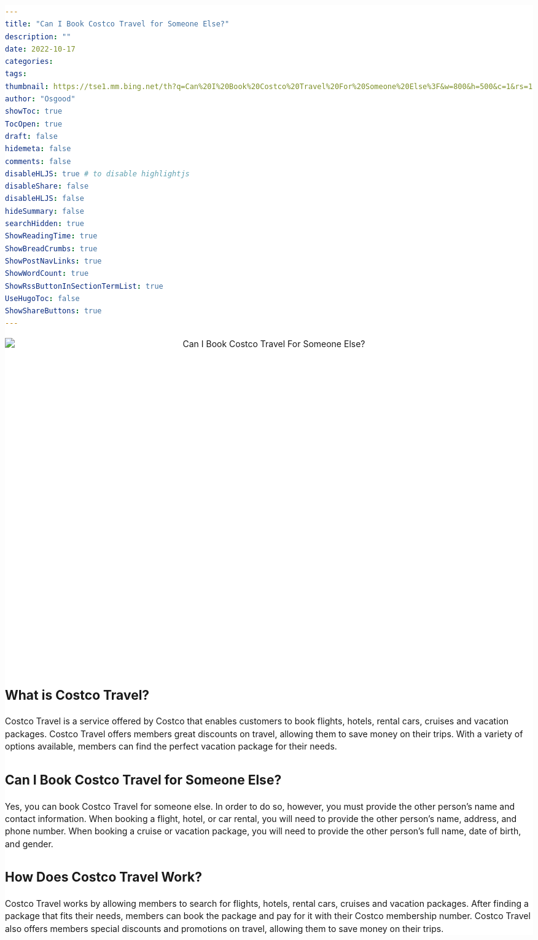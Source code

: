 ```yaml
---
title: "Can I Book Costco Travel for Someone Else?"
description: ""
date: 2022-10-17
categories: 
tags: 
thumbnail: https://tse1.mm.bing.net/th?q=Can%20I%20Book%20Costco%20Travel%20For%20Someone%20Else%3F&w=800&h=500&c=1&rs=1
author: "Osgood"
showToc: true
TocOpen: true
draft: false
hidemeta: false
comments: false
disableHLJS: true # to disable highlightjs
disableShare: false
disableHLJS: false
hideSummary: false
searchHidden: true
ShowReadingTime: true
ShowBreadCrumbs: true
ShowPostNavLinks: true
ShowWordCount: true
ShowRssButtonInSectionTermList: true
UseHugoToc: false
ShowShareButtons: true
---
```


<center>
	<img src="https://tse1.mm.bing.net/th?q=Can%20I%20Book%20Costco%20Travel%20For%20Someone%20Else%3F&w=800&h=500&c=1&rs=1" alt="Can I Book Costco Travel For Someone Else?" width="800" height="500" style="display: block; width: 100%; height: auto">
</center>

<h2>What is Costco Travel?</h2>

Costco Travel is a service offered by Costco that enables customers to book flights, hotels, rental cars, cruises and vacation packages. Costco Travel offers members great discounts on travel, allowing them to save money on their trips. With a variety of options available, members can find the perfect vacation package for their needs.

<h2>Can I Book Costco Travel for Someone Else?</h2>

Yes, you can book Costco Travel for someone else. In order to do so, however, you must provide the other person’s name and contact information. When booking a flight, hotel, or car rental, you will need to provide the other person’s name, address, and phone number. When booking a cruise or vacation package, you will need to provide the other person’s full name, date of birth, and gender.

<h2>How Does Costco Travel Work?</h2>

Costco Travel works by allowing members to search for flights, hotels, rental cars, cruises and vacation packages. After finding a package that fits their needs, members can book the package and pay for it with their Costco membership number. Costco Travel also offers members special discounts and promotions on travel, allowing them to save money on their trips.
